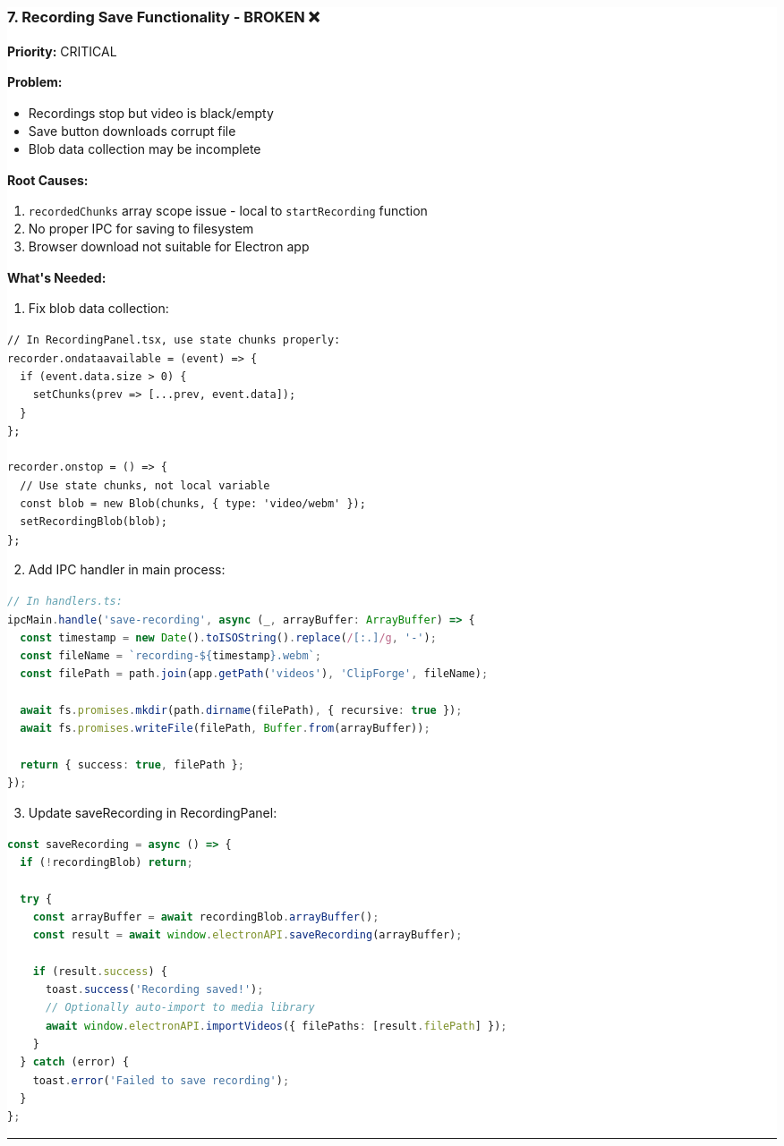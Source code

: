 
### 7. Recording Save Functionality - BROKEN ❌
**Priority:** CRITICAL

**Problem:**
- Recordings stop but video is black/empty
- Save button downloads corrupt file
- Blob data collection may be incomplete

**Root Causes:**
1. `recordedChunks` array scope issue - local to `startRecording` function
2. No proper IPC for saving to filesystem
3. Browser download not suitable for Electron app

**What's Needed:**
1. Fix blob data collection:
```tsx
// In RecordingPanel.tsx, use state chunks properly:
recorder.ondataavailable = (event) => {
  if (event.data.size > 0) {
    setChunks(prev => [...prev, event.data]);
  }
};

recorder.onstop = () => {
  // Use state chunks, not local variable
  const blob = new Blob(chunks, { type: 'video/webm' });
  setRecordingBlob(blob);
};
```

2. Add IPC handler in main process:
```typescript
// In handlers.ts:
ipcMain.handle('save-recording', async (_, arrayBuffer: ArrayBuffer) => {
  const timestamp = new Date().toISOString().replace(/[:.]/g, '-');
  const fileName = `recording-${timestamp}.webm`;
  const filePath = path.join(app.getPath('videos'), 'ClipForge', fileName);
  
  await fs.promises.mkdir(path.dirname(filePath), { recursive: true });
  await fs.promises.writeFile(filePath, Buffer.from(arrayBuffer));
  
  return { success: true, filePath };
});
```

3. Update saveRecording in RecordingPanel:
```typescript
const saveRecording = async () => {
  if (!recordingBlob) return;
  
  try {
    const arrayBuffer = await recordingBlob.arrayBuffer();
    const result = await window.electronAPI.saveRecording(arrayBuffer);
    
    if (result.success) {
      toast.success('Recording saved!');
      // Optionally auto-import to media library
      await window.electronAPI.importVideos({ filePaths: [result.filePath] });
    }
  } catch (error) {
    toast.error('Failed to save recording');
  }
};
```

---